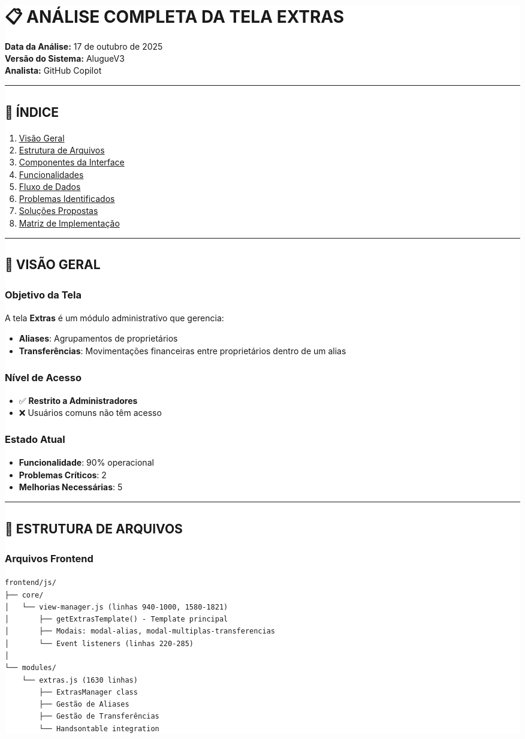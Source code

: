 # 📋 ANÁLISE COMPLETA DA TELA EXTRAS

**Data da Análise:** 17 de outubro de 2025  
**Versão do Sistema:** AlugueV3  
**Analista:** GitHub Copilot  

---

## 📑 ÍNDICE

1. [Visão Geral](#visão-geral)
2. [Estrutura de Arquivos](#estrutura-de-arquivos)
3. [Componentes da Interface](#componentes-da-interface)
4. [Funcionalidades](#funcionalidades)
5. [Fluxo de Dados](#fluxo-de-dados)
6. [Problemas Identificados](#problemas-identificados)
7. [Soluções Propostas](#soluções-propostas)
8. [Matriz de Implementação](#matriz-de-implementação)

---

## 🎯 VISÃO GERAL

### Objetivo da Tela
A tela **Extras** é um módulo administrativo que gerencia:
- **Aliases**: Agrupamentos de proprietários
- **Transferências**: Movimentações financeiras entre proprietários dentro de um alias

### Nível de Acesso
- ✅ **Restrito a Administradores**
- ❌ Usuários comuns não têm acesso

### Estado Atual
- **Funcionalidade**: 90% operacional
- **Problemas Críticos**: 2
- **Melhorias Necessárias**: 5

---

## 📁 ESTRUTURA DE ARQUIVOS

### Arquivos Frontend

```
frontend/js/
├── core/
│   └── view-manager.js (linhas 940-1000, 1580-1821)
│       ├── getExtrasTemplate() - Template principal
│       ├── Modais: modal-alias, modal-multiplas-transferencias
│       └── Event listeners (linhas 220-285)
│
└── modules/
    └── extras.js (1630 linhas)
        ├── ExtrasManager class
        ├── Gestão de Aliases
        ├── Gestão de Transferências
        └── Handsontable integration
```
